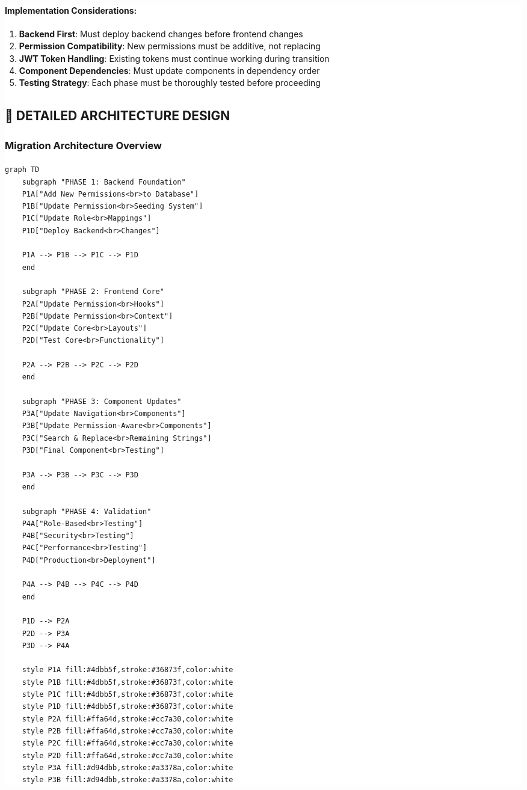 #### Implementation Considerations:
1. **Backend First**: Must deploy backend changes before frontend changes
2. **Permission Compatibility**: New permissions must be additive, not replacing
3. **JWT Token Handling**: Existing tokens must continue working during transition
4. **Component Dependencies**: Must update components in dependency order
5. **Testing Strategy**: Each phase must be thoroughly tested before proceeding

## 🔧 DETAILED ARCHITECTURE DESIGN

### Migration Architecture Overview

```mermaid
graph TD
    subgraph "PHASE 1: Backend Foundation"
    P1A["Add New Permissions<br>to Database"]
    P1B["Update Permission<br>Seeding System"]
    P1C["Update Role<br>Mappings"]
    P1D["Deploy Backend<br>Changes"]
    
    P1A --> P1B --> P1C --> P1D
    end
    
    subgraph "PHASE 2: Frontend Core"
    P2A["Update Permission<br>Hooks"]
    P2B["Update Permission<br>Context"]
    P2C["Update Core<br>Layouts"]
    P2D["Test Core<br>Functionality"]
    
    P2A --> P2B --> P2C --> P2D
    end
    
    subgraph "PHASE 3: Component Updates"
    P3A["Update Navigation<br>Components"]
    P3B["Update Permission-Aware<br>Components"]
    P3C["Search & Replace<br>Remaining Strings"]
    P3D["Final Component<br>Testing"]
    
    P3A --> P3B --> P3C --> P3D
    end
    
    subgraph "PHASE 4: Validation"
    P4A["Role-Based<br>Testing"]
    P4B["Security<br>Testing"]
    P4C["Performance<br>Testing"]
    P4D["Production<br>Deployment"]
    
    P4A --> P4B --> P4C --> P4D
    end
    
    P1D --> P2A
    P2D --> P3A
    P3D --> P4A
    
    style P1A fill:#4dbb5f,stroke:#36873f,color:white
    style P1B fill:#4dbb5f,stroke:#36873f,color:white
    style P1C fill:#4dbb5f,stroke:#36873f,color:white
    style P1D fill:#4dbb5f,stroke:#36873f,color:white
    style P2A fill:#ffa64d,stroke:#cc7a30,color:white
    style P2B fill:#ffa64d,stroke:#cc7a30,color:white
    style P2C fill:#ffa64d,stroke:#cc7a30,color:white
    style P2D fill:#ffa64d,stroke:#cc7a30,color:white
    style P3A fill:#d94dbb,stroke:#a3378a,color:white
    style P3B fill:#d94dbb,stroke:#a3378a,color:white
```
